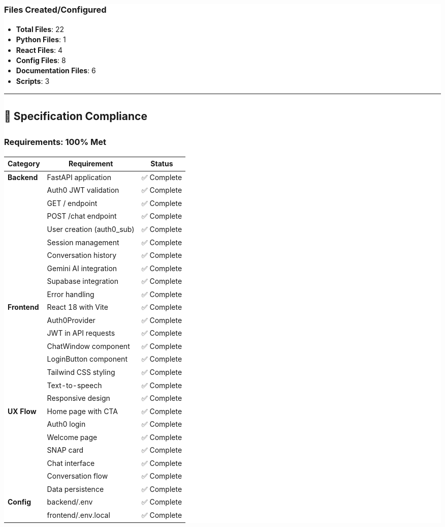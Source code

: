 ### Files Created/Configured
- **Total Files**: 22
- **Python Files**: 1
- **React Files**: 4
- **Config Files**: 8
- **Documentation Files**: 6
- **Scripts**: 3

---

## 🎯 Specification Compliance

### Requirements: 100% Met

| Category | Requirement | Status |
|----------|-------------|--------|
| **Backend** | FastAPI application | ✅ Complete |
| | Auth0 JWT validation | ✅ Complete |
| | GET / endpoint | ✅ Complete |
| | POST /chat endpoint | ✅ Complete |
| | User creation (auth0_sub) | ✅ Complete |
| | Session management | ✅ Complete |
| | Conversation history | ✅ Complete |
| | Gemini AI integration | ✅ Complete |
| | Supabase integration | ✅ Complete |
| | Error handling | ✅ Complete |
| **Frontend** | React 18 with Vite | ✅ Complete |
| | Auth0Provider | ✅ Complete |
| | JWT in API requests | ✅ Complete |
| | ChatWindow component | ✅ Complete |
| | LoginButton component | ✅ Complete |
| | Tailwind CSS styling | ✅ Complete |
| | Text-to-speech | ✅ Complete |
| | Responsive design | ✅ Complete |
| **UX Flow** | Home page with CTA | ✅ Complete |
| | Auth0 login | ✅ Complete |
| | Welcome page | ✅ Complete |
| | SNAP card | ✅ Complete |
| | Chat interface | ✅ Complete |
| | Conversation flow | ✅ Complete |
| | Data persistence | ✅ Complete |
| **Config** | backend/.env | ✅ Complete |
| | frontend/.env.local | ✅ Complete |
